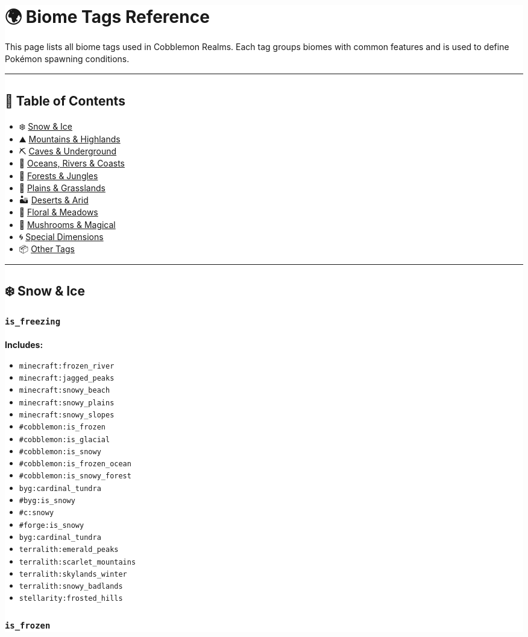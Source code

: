 # 🌍 Biome Tags Reference

This page lists all biome tags used in Cobblemon Realms.
Each tag groups biomes with common features and is used to define Pokémon spawning conditions.

---

## 📖 Table of Contents

- ❄️ [Snow & Ice](#snow-&-ice)
- ⛰️ [Mountains & Highlands](#mountains-&-highlands)
- ⛏️ [Caves & Underground](#caves-&-underground)
- 🌊 [Oceans, Rivers & Coasts](#oceans,-rivers-&-coasts)
- 🌳 [Forests & Jungles](#forests-&-jungles)
- 🌾 [Plains & Grasslands](#plains-&-grasslands)
- 🏜️ [Deserts & Arid](#deserts-&-arid)
- 🌺 [Floral & Meadows](#floral-&-meadows)
- 🍄 [Mushrooms & Magical](#mushrooms-&-magical)
- 🌀 [Special Dimensions](#special-dimensions)
- 📦 [Other Tags](#other-tags)

---

## ❄️ Snow & Ice

### `is_freezing`

**Includes:**

- `minecraft:frozen_river`
- `minecraft:jagged_peaks`
- `minecraft:snowy_beach`
- `minecraft:snowy_plains`
- `minecraft:snowy_slopes`
- `#cobblemon:is_frozen`
- `#cobblemon:is_glacial`
- `#cobblemon:is_snowy`
- `#cobblemon:is_frozen_ocean`
- `#cobblemon:is_snowy_forest`
- `byg:cardinal_tundra`
- `#byg:is_snowy`
- `#c:snowy`
- `#forge:is_snowy`
- `byg:cardinal_tundra`
- `terralith:emerald_peaks`
- `terralith:scarlet_mountains`
- `terralith:skylands_winter`
- `terralith:snowy_badlands`
- `stellarity:frosted_hills`

### `is_frozen`
